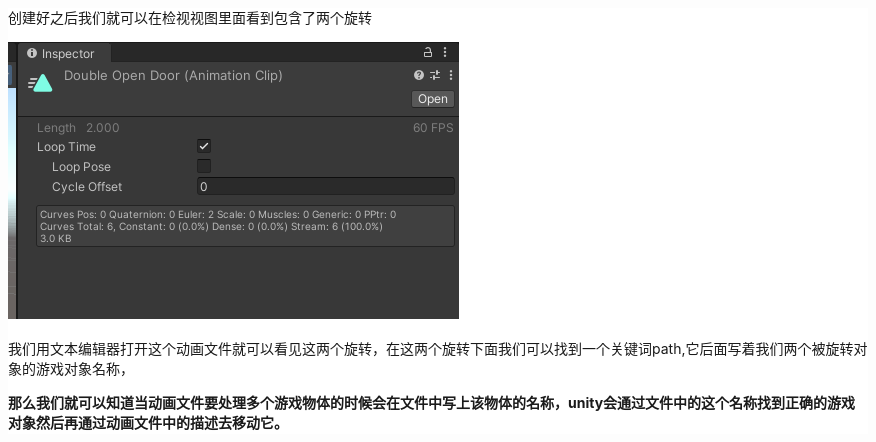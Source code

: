 创建好之后我们就可以在检视视图里面看到包含了两个旋转

![image-20230804174041811](MMORPG.assets/image-20230804174041811.png) 

我们用文本编辑器打开这个动画文件就可以看见这两个旋转，在这两个旋转下面我们可以找到一个关键词path,它后面写着我们两个被旋转对象的游戏对象名称，

**那么我们就可以知道当动画文件要处理多个游戏物体的时候会在文件中写上该物体的名称，unity会通过文件中的这个名称找到正确的游戏对象然后再通过动画文件中的描述去移动它。**

